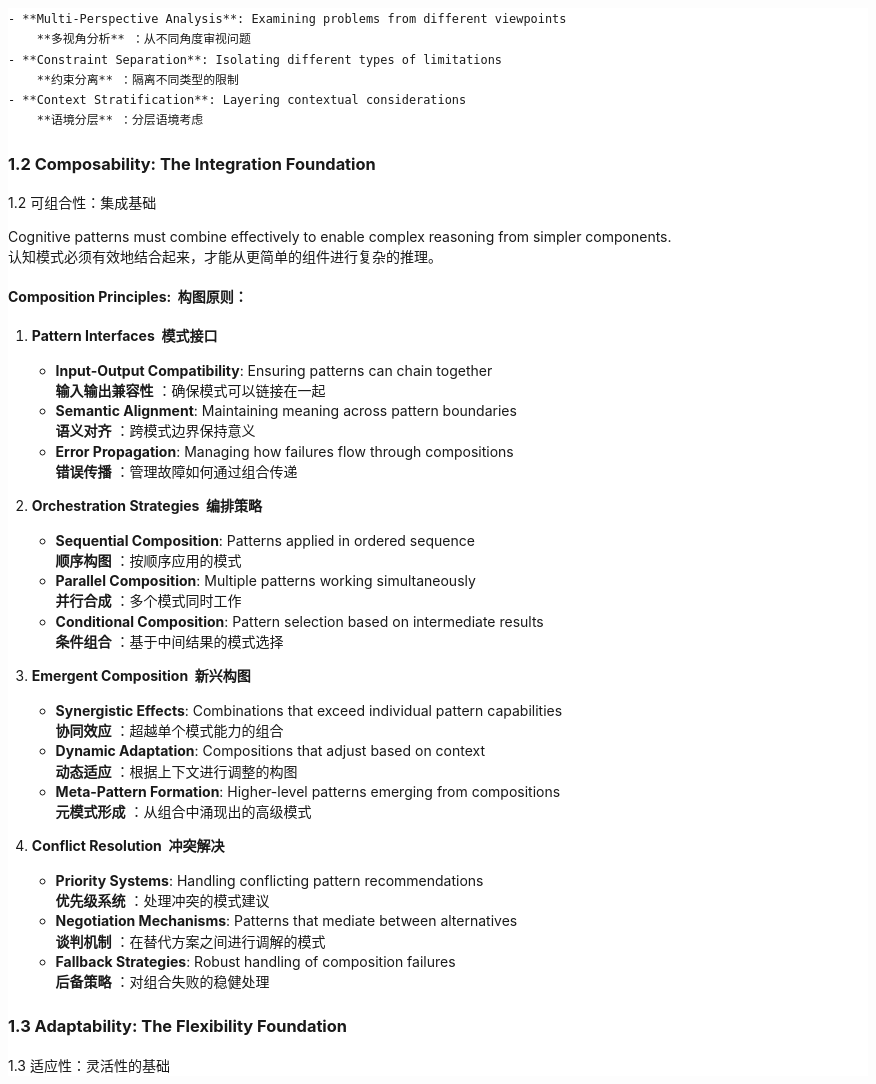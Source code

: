     - **Multi-Perspective Analysis**: Examining problems from different viewpoints  
        **多视角分析** ：从不同角度审视问题
    - **Constraint Separation**: Isolating different types of limitations  
        **约束分离** ：隔离不同类型的限制
    - **Context Stratification**: Layering contextual considerations  
        **语境分层** ：分层语境考虑

### 1.2 Composability: The Integration Foundation  
1.2 可组合性：集成基础

[](https://github.com/KashiwaByte/Context-Engineering-Chinese-Bilingual/blob/main/Chinese-Bilingual/40_reference/cognitive_patterns.md#12-composability-the-integration-foundation)

Cognitive patterns must combine effectively to enable complex reasoning from simpler components.  
认知模式必须有效地结合起来，才能从更简单的组件进行复杂的推理。

#### Composition Principles:  构图原则：

[](https://github.com/KashiwaByte/Context-Engineering-Chinese-Bilingual/blob/main/Chinese-Bilingual/40_reference/cognitive_patterns.md#composition-principles)

1. **Pattern Interfaces  模式接口**
    
    - **Input-Output Compatibility**: Ensuring patterns can chain together  
        **输入输出兼容性** ：确保模式可以链接在一起
    - **Semantic Alignment**: Maintaining meaning across pattern boundaries  
        **语义对齐** ：跨模式边界保持意义
    - **Error Propagation**: Managing how failures flow through compositions  
        **错误传播** ：管理故障如何通过组合传递
2. **Orchestration Strategies  编排策略**
    
    - **Sequential Composition**: Patterns applied in ordered sequence  
        **顺序构图** ：按顺序应用的模式
    - **Parallel Composition**: Multiple patterns working simultaneously  
        **并行合成** ：多个模式同时工作
    - **Conditional Composition**: Pattern selection based on intermediate results  
        **条件组合** ：基于中间结果的模式选择
3. **Emergent Composition  新兴构图**
    
    - **Synergistic Effects**: Combinations that exceed individual pattern capabilities  
        **协同效应** ：超越单个模式能力的组合
    - **Dynamic Adaptation**: Compositions that adjust based on context  
        **动态适应** ：根据上下文进行调整的构图
    - **Meta-Pattern Formation**: Higher-level patterns emerging from compositions  
        **元模式形成** ：从组合中涌现出的高级模式
4. **Conflict Resolution  冲突解决**
    
    - **Priority Systems**: Handling conflicting pattern recommendations  
        **优先级系统** ：处理冲突的模式建议
    - **Negotiation Mechanisms**: Patterns that mediate between alternatives  
        **谈判机制** ：在替代方案之间进行调解的模式
    - **Fallback Strategies**: Robust handling of composition failures  
        **后备策略** ：对组合失败的稳健处理

### 1.3 Adaptability: The Flexibility Foundation  
1.3 适应性：灵活性的基础
